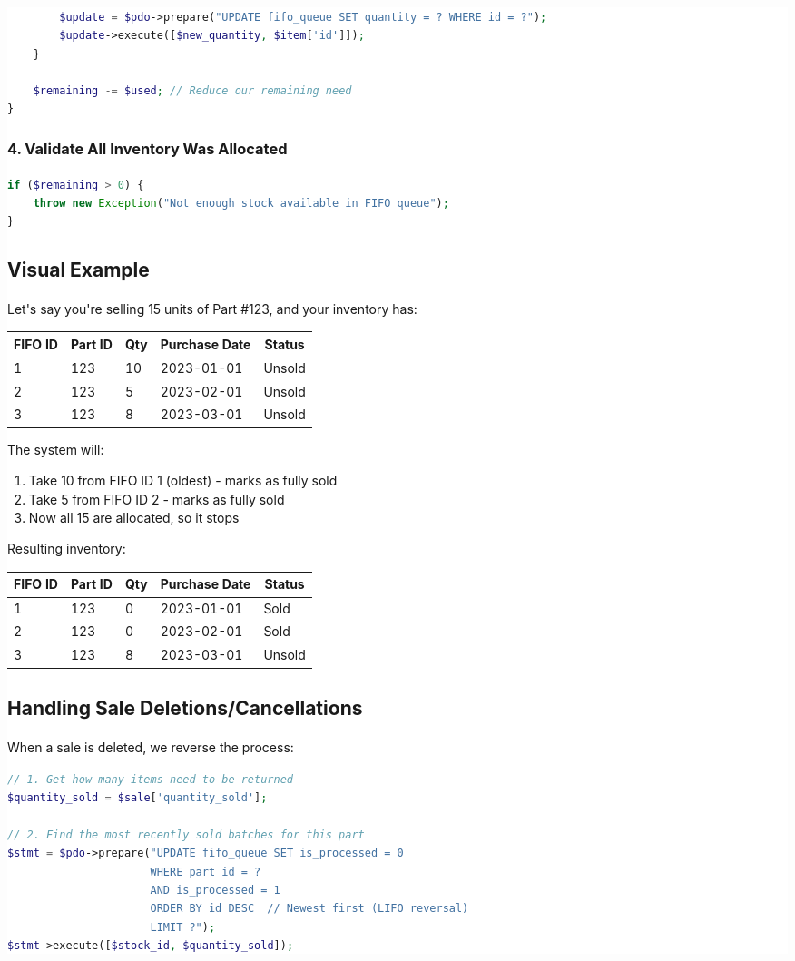 ```php
        $update = $pdo->prepare("UPDATE fifo_queue SET quantity = ? WHERE id = ?");
        $update->execute([$new_quantity, $item['id']]);
    }
    
    $remaining -= $used; // Reduce our remaining need
}
```

### 4. Validate All Inventory Was Allocated

```php
if ($remaining > 0) {
    throw new Exception("Not enough stock available in FIFO queue");
}
```

## Visual Example

Let's say you're selling 15 units of Part #123, and your inventory has:

| FIFO ID | Part ID | Qty | Purchase Date | Status |
|---------|---------|-----|---------------|--------|
| 1       | 123     | 10  | 2023-01-01    | Unsold |
| 2       | 123     | 5   | 2023-02-01    | Unsold | 
| 3       | 123     | 8   | 2023-03-01    | Unsold |

The system will:

1. Take 10 from FIFO ID 1 (oldest) - marks as fully sold
2. Take 5 from FIFO ID 2 - marks as fully sold
3. Now all 15 are allocated, so it stops

Resulting inventory:

| FIFO ID | Part ID | Qty | Purchase Date | Status |
|---------|---------|-----|---------------|--------|
| 1       | 123     | 0   | 2023-01-01    | Sold   |
| 2       | 123     | 0   | 2023-02-01    | Sold   | 
| 3       | 123     | 8   | 2023-03-01    | Unsold |

## Handling Sale Deletions/Cancellations

When a sale is deleted, we reverse the process:

```php
// 1. Get how many items need to be returned
$quantity_sold = $sale['quantity_sold'];

// 2. Find the most recently sold batches for this part
$stmt = $pdo->prepare("UPDATE fifo_queue SET is_processed = 0 
                      WHERE part_id = ? 
                      AND is_processed = 1
                      ORDER BY id DESC  // Newest first (LIFO reversal)
                      LIMIT ?");
$stmt->execute([$stock_id, $quantity_sold]);
```

